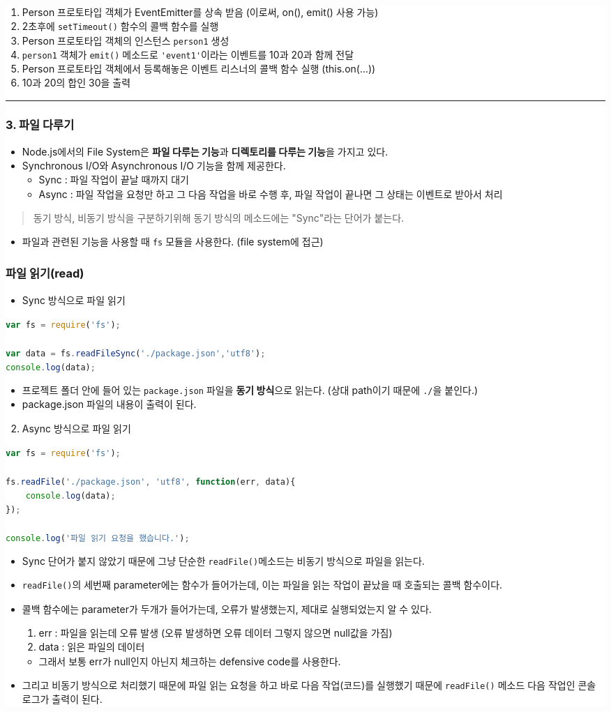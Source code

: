 
1. Person 프로토타입 객체가 EventEmitter를 상속 받음 (이로써, on(), emit() 사용 가능)
2. 2초후에 `setTimeout()` 함수의 콜백 함수를 실행
3. Person 프로토타입 객체의 인스턴스 `person1` 생성
4. `person1` 객체가 `emit()` 메소드로 `'event1'`이라는 이벤트를 10과 20과 함께 전달
5. Person 프로토타입 객체에서 등록해놓은 이벤트 리스너의 콜백 함수 실행 (this.on(...)) 
6. 10과 20의 합인 30을 출력

<hr>

<h3>3. 파일 다루기</h3>

- Node.js에서의 File System은 **파일 다루는 기능**과 **디렉토리를 다루는 기능**을 가지고 있다. 
- Synchronous I/O와 Asynchronous I/O 기능을 함께 제공한다. 
  - Sync : 파일 작업이 끝날 때까지 대기
  - Async : 파일 작업을 요청만 하고 그 다음 작업을 바로 수행 후, 파일 작업이 끝나면 그 상태는 이벤트로 받아서 처리

> 동기 방식, 비동기 방식을 구분하기위해 동기 방식의 메소드에는 "Sync"라는 단어가 붙는다. 

- 파일과 관련된 기능을 사용할 때 `fs` 모듈을 사용한다. (file system에 접근)

<h3>파일 읽기(read)</h3>

- Sync 방식으로 파일 읽기

```javascript
var fs = require('fs');

var data = fs.readFileSync('./package.json','utf8');
console.log(data);
```

- 프로젝트 폴더 안에 들어 있는 `package.json` 파일을 **동기 방식**으로 읽는다. (상대 path이기 때문에 `./`을 붙인다.)
- package.json 파일의 내용이 출력이 된다. 

2. Async 방식으로 파일 읽기

```javascript
var fs = require('fs');

fs.readFile('./package.json', 'utf8', function(err, data){
    console.log(data);
});

console.log('파일 읽기 요청을 했습니다.');
```

- Sync 단어가 붙지 않았기 때문에 그냥 단순한 `readFile()`메소드는 비동기 방식으로 파일을 읽는다.

- `readFile()`의 세번째 parameter에는 함수가 들어가는데, 이는 파일을 읽는 작업이 끝났을 때 호출되는 콜백 함수이다. 

- 콜백 함수에는 parameter가 두개가 들어가는데, 오류가 발생했는지, 제대로 실행되었는지 알 수 있다.

  1. err : 파일을 읽는데 오류 발생 (오류 발생하면 오류 데이터 그렇지 않으면 null값을 가짐)
  2. data : 읽은 파일의 데이터

  - 그래서 보통 err가 null인지 아닌지 체크하는 defensive code를 사용한다. 

- 그리고 비동기 방식으로 처리했기 때문에 파일 읽는 요청을 하고 바로 다음 작업(코드)를 실행했기 때문에 `readFile()` 메소드 다음 작업인 콘솔 로그가 출력이 된다. 
